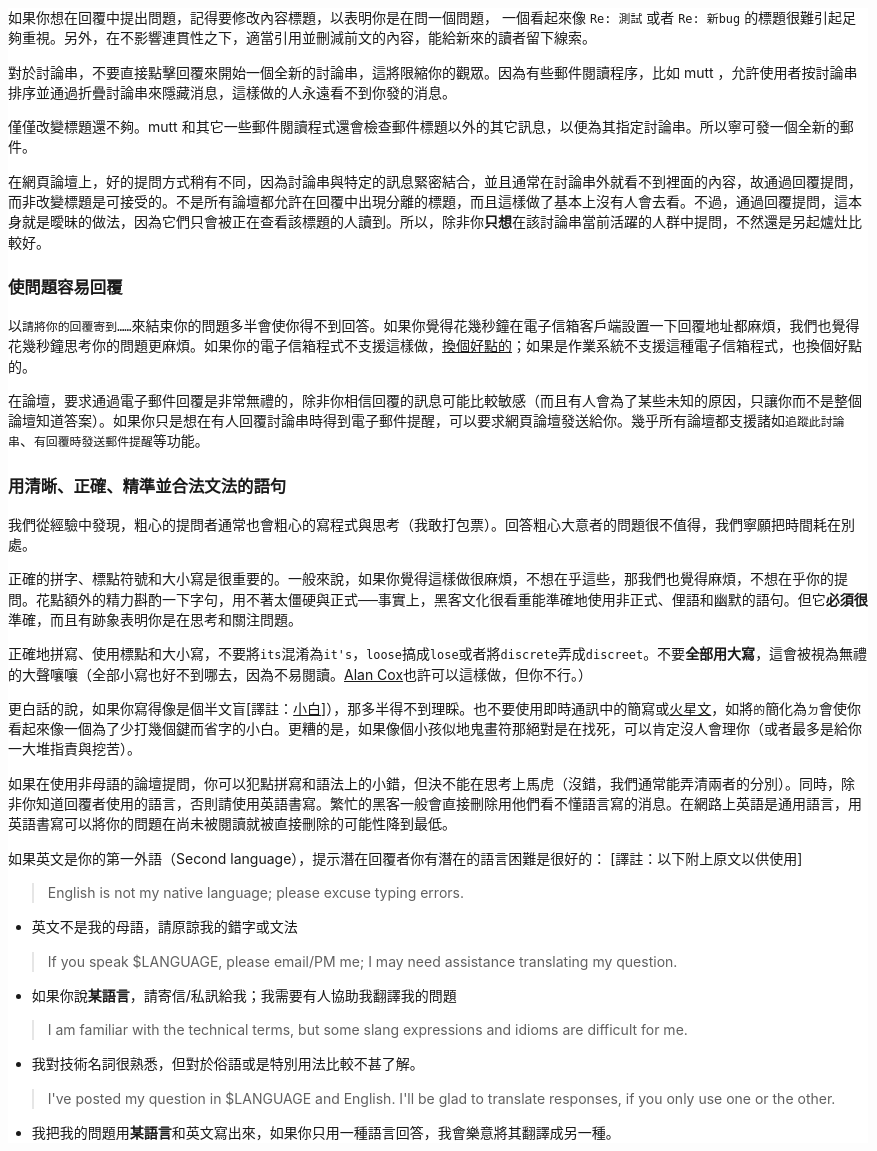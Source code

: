 如果你想在回覆中提出問題，記得要修改內容標題，以表明你是在問一個問題， 一個看起來像 ```Re: 測試``` 或者 ```Re: 新bug``` 的標題很難引起足夠重視。另外，在不影響連貫性之下，適當引用並刪減前文的內容，能給新來的讀者留下線索。

對於討論串，不要直接點擊回覆來開始一個全新的討論串，這將限縮你的觀眾。因為有些郵件閱讀程序，比如 mutt ，允許使用者按討論串排序並通過折疊討論串來隱藏消息，這樣做的人永遠看不到你發的消息。

僅僅改變標題還不夠。mutt 和其它一些郵件閱讀程式還會檢查郵件標題以外的其它訊息，以便為其指定討論串。所以寧可發一個全新的郵件。

在網頁論壇上，好的提問方式稍有不同，因為討論串與特定的訊息緊密結合，並且通常在討論串外就看不到裡面的內容，故通過回覆提問，而非改變標題是可接受的。不是所有論壇都允許在回覆中出現分離的標題，而且這樣做了基本上沒有人會去看。不過，通過回覆提問，這本身就是曖昧的做法，因為它們只會被正在查看該標題的人讀到。所以，除非你**只想**在該討論串當前活躍的人群中提問，不然還是另起爐灶比較好。

### 使問題容易回覆

以```請將你的回覆寄到……```來結束你的問題多半會使你得不到回答。如果你覺得花幾秒鐘在電子信箱客戶端設置一下回覆地址都麻煩，我們也覺得花幾秒鐘思考你的問題更麻煩。如果你的電子信箱程式不支援這樣做，[換個好點的](http://linuxmafia.com/faq/Mail/muas.html)；如果是作業系統不支援這種電子信箱程式，也換個好點的。

在論壇，要求通過電子郵件回覆是非常無禮的，除非你相信回覆的訊息可能比較敏感（而且有人會為了某些未知的原因，只讓你而不是整個論壇知道答案）。如果你只是想在有人回覆討論串時得到電子郵件提醒，可以要求網頁論壇發送給你。幾乎所有論壇都支援諸如```追蹤此討論串```、```有回覆時發送郵件提醒```等功能。

### 用清晰、正確、精準並合法文法的語句

我們從經驗中發現，粗心的提問者通常也會粗心的寫程式與思考（我敢打包票）。回答粗心大意者的問題很不值得，我們寧願把時間耗在別處。

正確的拼字、標點符號和大小寫是很重要的。一般來說，如果你覺得這樣做很麻煩，不想在乎這些，那我們也覺得麻煩，不想在乎你的提問。花點額外的精力斟酌一下字句，用不著太僵硬與正式──事實上，黑客文化很看重能準確地使用非正式、俚語和幽默的語句。但它**必須很**準確，而且有跡象表明你是在思考和關注問題。

正確地拼寫、使用標點和大小寫，不要將```its```混淆為```it's```，```loose```搞成```lose```或者將```discrete```弄成```discreet```。不要**全部用大寫**，這會被視為無禮的大聲嚷嚷（全部小寫也好不到哪去，因為不易閱讀。[Alan Cox](http://en.wikipedia.org/wiki/Alan_Cox)也許可以這樣做，但你不行。）

更白話的說，如果你寫得像是個半文盲[譯註：[小白](http://zh.wikipedia.org/zh-tw/小白)]），那多半得不到理睬。也不要使用即時通訊中的簡寫或[火星文](http://zh.wikipedia.org/zh-tw/火星文)，如將```的```簡化為```ㄉ```會使你看起來像一個為了少打幾個鍵而省字的小白。更糟的是，如果像個小孩似地鬼畫符那絕對是在找死，可以肯定沒人會理你（或者最多是給你一大堆指責與挖苦）。

如果在使用非母語的論壇提問，你可以犯點拼寫和語法上的小錯，但決不能在思考上馬虎（沒錯，我們通常能弄清兩者的分別）。同時，除非你知道回覆者使用的語言，否則請使用英語書寫。繁忙的黑客一般會直接刪除用他們看不懂語言寫的消息。在網路上英語是通用語言，用英語書寫可以將你的問題在尚未被閱讀就被直接刪除的可能性降到最低。

如果英文是你的第一外語（Second language），提示潛在回覆者你有潛在的語言困難是很好的：
[譯註：以下附上原文以供使用]

> English is not my native language; please excuse typing errors.

* 英文不是我的母語，請原諒我的錯字或文法


> If you speak $LANGUAGE, please email/PM me;
> I may need assistance translating my question.

* 如果你說**某語言**，請寄信/私訊給我；我需要有人協助我翻譯我的問題


> I am familiar with the technical terms,
> but some slang expressions and idioms are difficult for me.

* 我對技術名詞很熟悉，但對於俗語或是特別用法比較不甚了解。


> I've posted my question in $LANGUAGE and English.
> I'll be glad to translate responses, if you only use one or the other.

* 我把我的問題用**某語言**和英文寫出來，如果你只用一種語言回答，我會樂意將其翻譯成另一種。
